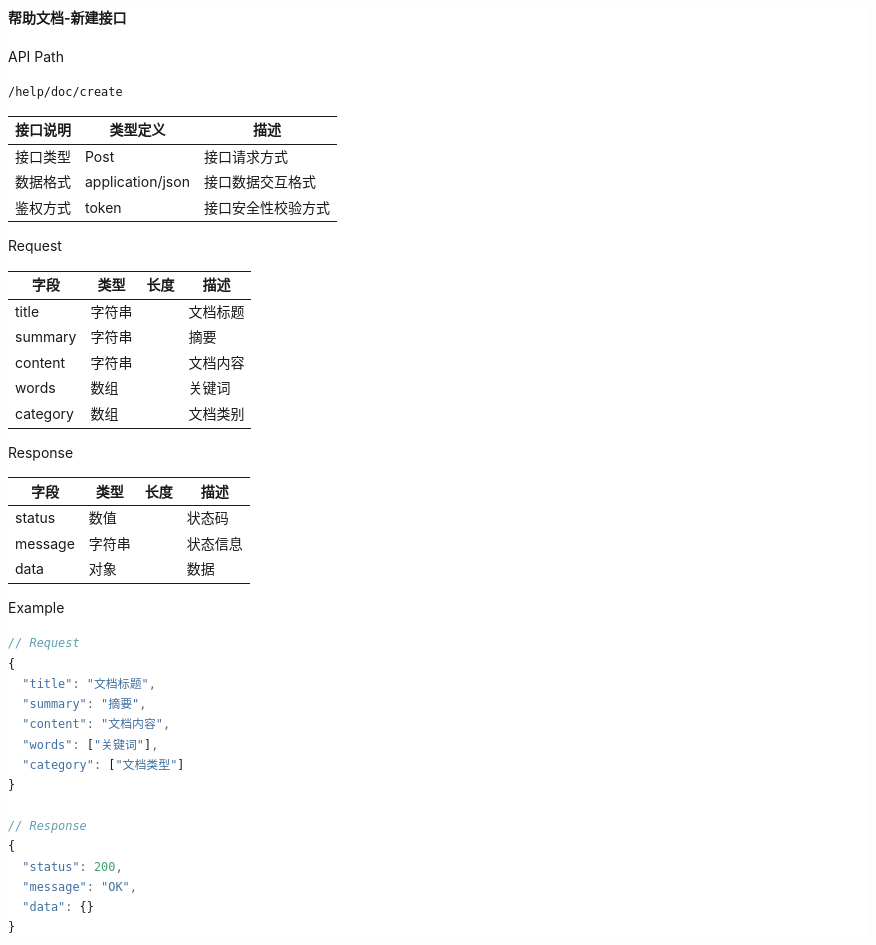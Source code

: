#### 帮助文档-新建接口

API Path

`/help/doc/create`

| 接口说明 | 类型定义         | 描述               |
| -------- | ---------------- | ------------------ |
| 接口类型 | Post             | 接口请求方式       |
| 数据格式 | application/json | 接口数据交互格式   |
| 鉴权方式 | token            | 接口安全性校验方式 |

Request

| 字段     | 类型   | 长度 | 描述     |
| -------- | ------ | ---- | -------- |
| title    | 字符串 |      | 文档标题 |
| summary  | 字符串 |      | 摘要     |
| content  | 字符串 |      | 文档内容 |
| words    | 数组   |      | 关键词   |
| category | 数组   |      | 文档类别 |

Response

| 字段    | 类型   | 长度 | 描述     |
| ------- | ------ | ---- | -------- |
| status  | 数值   |      | 状态码   |
| message | 字符串 |      | 状态信息 |
| data    | 对象   |      | 数据     |

Example

```javascript
// Request
{
  "title": "文档标题",
  "summary": "摘要",
  "content": "文档内容",
  "words": ["关键词"],
  "category": ["文档类型"]
}

// Response
{
  "status": 200,
  "message": "OK",
  "data": {}
}
```
